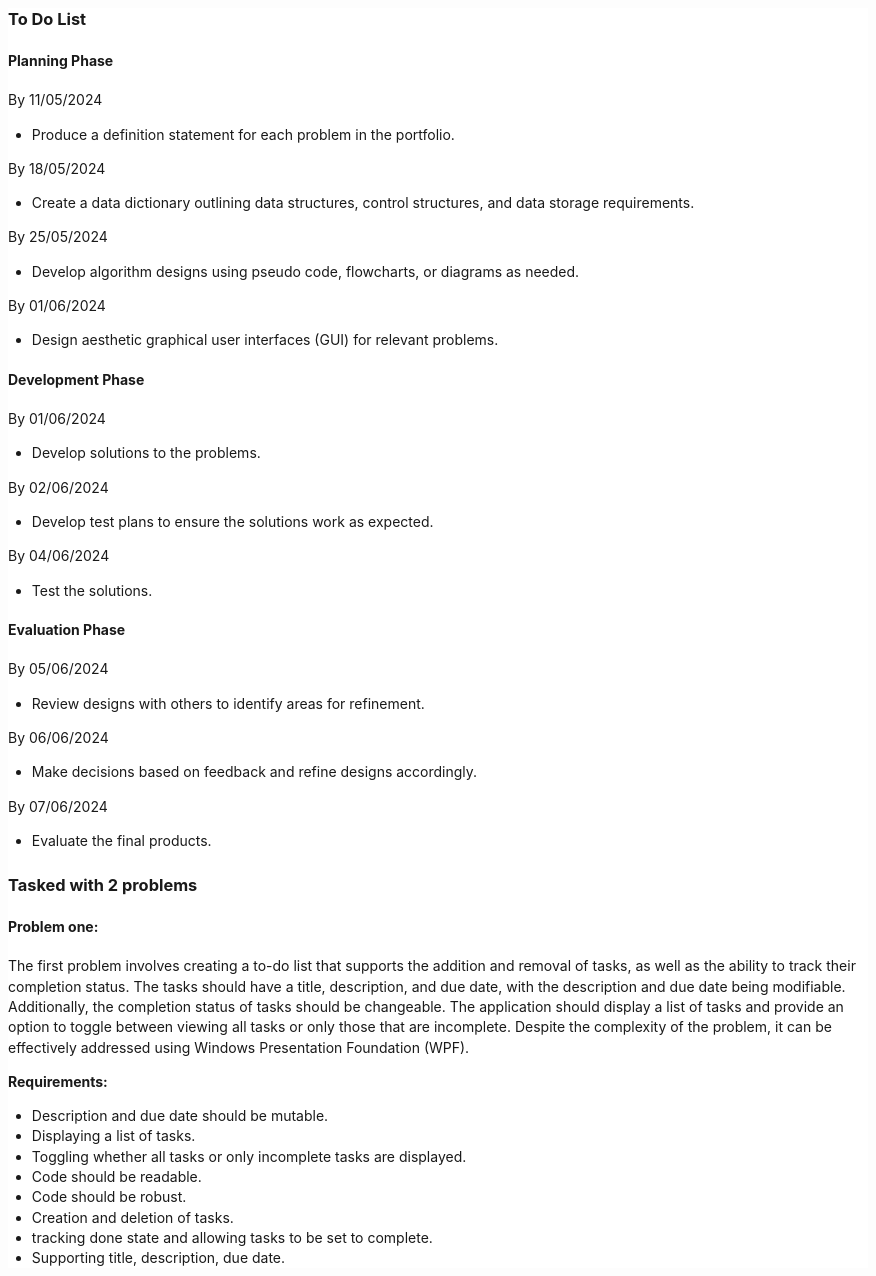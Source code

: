 ### To Do List
#### Planning Phase

By 11/05/2024
* Produce a definition statement for each problem in the portfolio.

By 18/05/2024
* Create a data dictionary outlining data structures, control structures, and data storage requirements.

By 25/05/2024
* Develop algorithm designs using pseudo code, flowcharts, or diagrams as needed.

By 01/06/2024
* Design aesthetic graphical user interfaces (GUI) for relevant problems.

#### Development Phase

By 01/06/2024
* Develop solutions to the problems.

By 02/06/2024
* Develop test plans to ensure the solutions work as expected.

By 04/06/2024
* Test the solutions.

#### Evaluation Phase

By 05/06/2024
* Review designs with others to identify areas for refinement.

By 06/06/2024
* Make decisions based on feedback and refine designs accordingly.

By 07/06/2024
* Evaluate the final products.


### Tasked with 2 problems

#### Problem one:

The first problem involves creating a to-do list that supports the addition and removal of tasks, as well as the ability to track their completion status. The tasks should have a title, description, and due date, with the description and due date being modifiable. Additionally, the completion status of tasks should be changeable. The application should display a list of tasks and provide an option to toggle between viewing all tasks or only those that are incomplete. Despite the complexity of the problem, it can be effectively addressed using Windows Presentation Foundation (WPF).

**Requirements:** 
* Description and due date should be mutable.
* Displaying a list of tasks.
* Toggling whether all tasks or only incomplete tasks are displayed.
* Code should be readable.
* Code should be robust.
* Creation and deletion of tasks.
* tracking done state and allowing tasks to be set to complete.
* Supporting title, description, due date.
